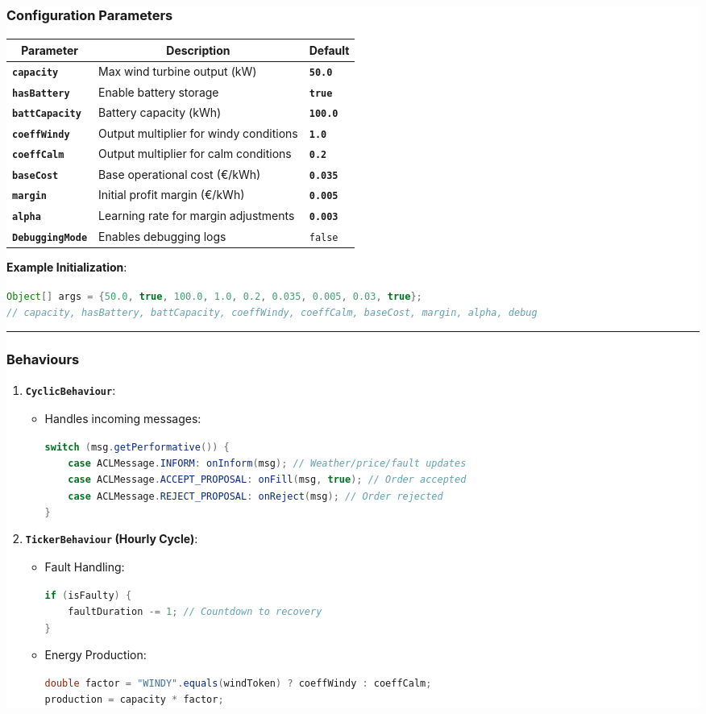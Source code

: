 
### **Configuration Parameters**

| **Parameter** | **Description** | **Default** |
| --- | --- | --- |
| **`capacity`** | Max wind turbine output (kW) | **`50.0`** |
| **`hasBattery`** | Enable battery storage | **`true`** |
| **`battCapacity`** | Battery capacity (kWh) | **`100.0`** |
| **`coeffWindy`** | Output multiplier for windy conditions | **`1.0`** |
| **`coeffCalm`** | Output multiplier for calm conditions | **`0.2`** |
| **`baseCost`** | Base operational cost (€/kWh) | **`0.035`** |
| **`margin`** | Initial profit margin (€/kWh) | **`0.005`** |
| **`alpha`** | Learning rate for margin adjustments | **`0.003`** |
| **`DebuggingMode`** | Enables debugging logs | `false` |

**Example Initialization**:

```java
Object[] args = {50.0, true, 100.0, 1.0, 0.2, 0.035, 0.005, 0.03, true};
// capacity, hasBattery, battCapacity, coeffWindy, coeffCalm, baseCost, margin, alpha, debug
```

---

### **Behaviours**

1. **`CyclicBehaviour`**:
    - Handles incoming messages:
        
        ```java
        switch (msg.getPerformative()) {
            case ACLMessage.INFORM: onInform(msg); // Weather/price/fault updates
            case ACLMessage.ACCEPT_PROPOSAL: onFill(msg, true); // Order accepted
            case ACLMessage.REJECT_PROPOSAL: onReject(msg); // Order rejected
        }
        ```
        
2. **`TickerBehaviour` (Hourly Cycle)**:
    - Fault Handling:
        
        ```java
        if (isFaulty) {
            faultDuration -= 1; // Countdown to recovery
        }
        ```
        
    - Energy Production:
        
        ```java
        double factor = "WINDY".equals(windToken) ? coeffWindy : coeffCalm;
        production = capacity * factor;
        ```
        